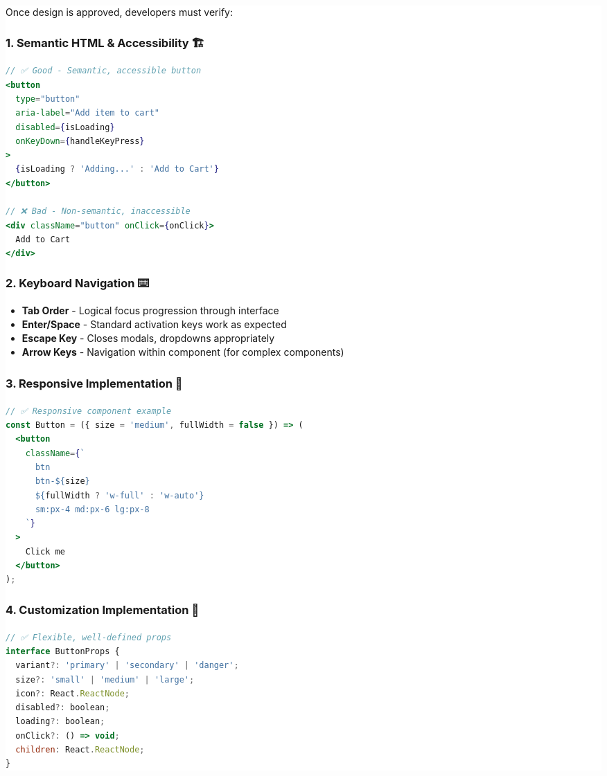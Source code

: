 Once design is approved, developers must verify:

### 1. **Semantic HTML \& Accessibility** 🏗️

```jsx
// ✅ Good - Semantic, accessible button
<button 
  type="button"
  aria-label="Add item to cart"
  disabled={isLoading}
  onKeyDown={handleKeyPress}
>
  {isLoading ? 'Adding...' : 'Add to Cart'}
</button>

// ❌ Bad - Non-semantic, inaccessible
<div className="button" onClick={onClick}>
  Add to Cart
</div>
```


### 2. **Keyboard Navigation** ⌨️

- **Tab Order** - Logical focus progression through interface
- **Enter/Space** - Standard activation keys work as expected
- **Escape Key** - Closes modals, dropdowns appropriately
- **Arrow Keys** - Navigation within component (for complex components)


### 3. **Responsive Implementation** 📐

```jsx
// ✅ Responsive component example
const Button = ({ size = 'medium', fullWidth = false }) => (
  <button 
    className={`
      btn 
      btn-${size} 
      ${fullWidth ? 'w-full' : 'w-auto'}
      sm:px-4 md:px-6 lg:px-8
    `}
  >
    Click me
  </button>
);
```


### 4. **Customization Implementation** 🎨

```jsx
// ✅ Flexible, well-defined props
interface ButtonProps {
  variant?: 'primary' | 'secondary' | 'danger';
  size?: 'small' | 'medium' | 'large';
  icon?: React.ReactNode;
  disabled?: boolean;
  loading?: boolean;
  onClick?: () => void;
  children: React.ReactNode;
}
```
